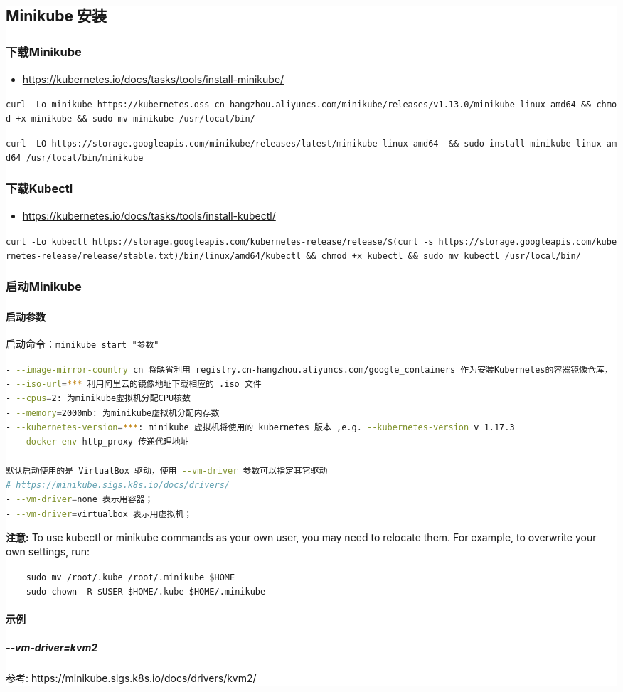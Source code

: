 ## Minikube 安装

### 下载Minikube

- <https://kubernetes.io/docs/tasks/tools/install-minikube/>

`curl -Lo minikube https://kubernetes.oss-cn-hangzhou.aliyuncs.com/minikube/releases/v1.13.0/minikube-linux-amd64 && chmod +x minikube && sudo mv minikube /usr/local/bin/`

`curl -LO https://storage.googleapis.com/minikube/releases/latest/minikube-linux-amd64  && sudo install minikube-linux-amd64 /usr/local/bin/minikube`

### 下载Kubectl

- <https://kubernetes.io/docs/tasks/tools/install-kubectl/>

`curl -Lo kubectl https://storage.googleapis.com/kubernetes-release/release/$(curl -s https://storage.googleapis.com/kubernetes-release/release/stable.txt)/bin/linux/amd64/kubectl && chmod +x kubectl && sudo mv kubectl /usr/local/bin/`

### 启动Minikube

#### 启动参数

启动命令：`minikube start "参数"`

``` bash
- --image-mirror-country cn 将缺省利用 registry.cn-hangzhou.aliyuncs.com/google_containers 作为安装Kubernetes的容器镜像仓库，
- --iso-url=*** 利用阿里云的镜像地址下载相应的 .iso 文件
- --cpus=2: 为minikube虚拟机分配CPU核数
- --memory=2000mb: 为minikube虚拟机分配内存数
- --kubernetes-version=***: minikube 虚拟机将使用的 kubernetes 版本 ,e.g. --kubernetes-version v 1.17.3
- --docker-env http_proxy 传递代理地址

默认启动使用的是 VirtualBox 驱动，使用 --vm-driver 参数可以指定其它驱动
# https://minikube.sigs.k8s.io/docs/drivers/
- --vm-driver=none 表示用容器；
- --vm-driver=virtualbox 表示用虚拟机；

```

**注意:** To use kubectl or minikube commands as your own user, you may need to relocate them. For example, to overwrite your own settings, run:

``` shell
    sudo mv /root/.kube /root/.minikube $HOME
    sudo chown -R $USER $HOME/.kube $HOME/.minikube
```

#### 示例

##### --vm-driver=kvm2

参考: <https://minikube.sigs.k8s.io/docs/drivers/kvm2/>
